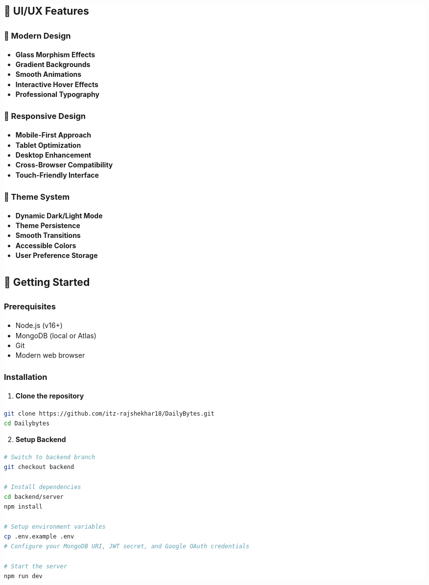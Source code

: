 ## 🌈 UI/UX Features

### 🎨 Modern Design
- **Glass Morphism Effects**
- **Gradient Backgrounds**
- **Smooth Animations**
- **Interactive Hover Effects**
- **Professional Typography**

### 📱 Responsive Design
- **Mobile-First Approach**
- **Tablet Optimization**
- **Desktop Enhancement**
- **Cross-Browser Compatibility**
- **Touch-Friendly Interface**

### 🌙 Theme System
- **Dynamic Dark/Light Mode**
- **Theme Persistence**
- **Smooth Transitions**
- **Accessible Colors**
- **User Preference Storage**

## 🚦 Getting Started

### Prerequisites
- Node.js (v16+)
- MongoDB (local or Atlas)
- Git
- Modern web browser

### Installation

1. **Clone the repository**
```bash
git clone https://github.com/itz-rajshekhar18/DailyBytes.git
cd Dailybytes
```

2. **Setup Backend**
```bash
# Switch to backend branch
git checkout backend

# Install dependencies
cd backend/server
npm install

# Setup environment variables
cp .env.example .env
# Configure your MongoDB URI, JWT secret, and Google OAuth credentials

# Start the server
npm run dev
```

